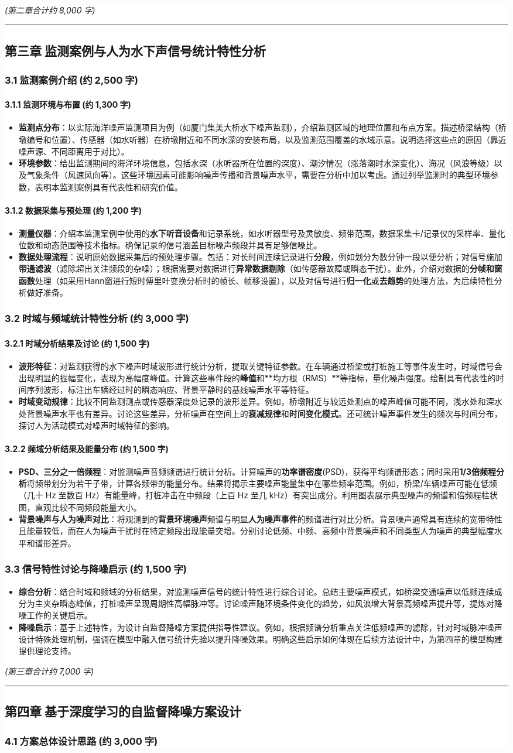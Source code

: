 *(第二章合计约 8,000 字)*

---

## 第三章 监测案例与人为水下声信号统计特性分析

### 3.1 监测案例介绍 (约 2,500 字)

#### 3.1.1 监测环境与布置 (约 1,300 字)
- **监测点分布**：以实际海洋噪声监测项目为例（如厦门集美大桥水下噪声监测），介绍监测区域的地理位置和布点方案。描述桥梁结构（桥墩编号和位置）、传感器（如水听器）在桥墩附近和不同水深的安装布局，以及监测范围覆盖的水域示意。说明选择这些点的原因（靠近噪声源、不同距离用于对比）。
- **环境参数**：给出监测期间的海洋环境信息，包括水深（水听器所在位置的深度）、潮汐情况（涨落潮时水深变化）、海况（风浪等级）以及气象条件（风速风向等）。这些环境因素可能影响噪声传播和背景噪声水平，需要在分析中加以考虑。通过列举监测时的典型环境参数，表明本监测案例具有代表性和研究价值。

#### 3.1.2 数据采集与预处理 (约 1,200 字)
- **测量仪器**：介绍本监测案例中使用的**水下听音设备**和记录系统，如水听器型号及灵敏度、频带范围，数据采集卡/记录仪的采样率、量化位数和动态范围等技术指标。确保记录的信号涵盖目标噪声频段并具有足够信噪比。
- **数据处理流程**：说明原始数据采集后的预处理步骤。包括：对长时间连续记录进行**分段**，例如划分为数分钟一段以便分析；对信号施加**带通滤波**（滤除超出关注频段的杂噪）；根据需要对数据进行**异常数据剔除**（如传感器故障或瞬态干扰）。此外，介绍对数据的**分帧和窗函数**处理（如采用Hann窗进行短时傅里叶变换分析时的帧长、帧移设置），以及对信号进行**归一化**或**去趋势**的处理方法，为后续特性分析做好准备。

### 3.2 时域与频域统计特性分析 (约 3,000 字)

#### 3.2.1 时域分析结果及讨论 (约 1,500 字)
- **波形特征**：对监测获得的水下噪声时域波形进行统计分析，提取关键特征参数。在车辆通过桥梁或打桩施工等事件发生时，时域信号会出现明显的振幅变化，表现为高幅度峰值。计算这些事件段的**峰值**和**均方根（RMS）**等指标，量化噪声强度。绘制具有代表性的时间序列波形，标注出车辆经过时的瞬态响应、背景平静时的基线噪声水平等特征。
- **时域变动规律**：比较不同监测测点或传感器深度处记录的波形差异。例如，桥墩附近与较远处测点的噪声峰值可能不同，浅水处和深水处背景噪声水平也有差异。讨论这些差异，分析噪声在空间上的**衰减规律**和**时间变化模式**。还可统计噪声事件发生的频次与时间分布，探讨人为活动模式对噪声时域特征的影响。

#### 3.2.2 频域分析结果及能量分布 (约 1,500 字)
- **PSD、三分之一倍频程**：对监测噪声音频频谱进行统计分析。计算噪声的**功率谱密度**(PSD)，获得平均频谱形态；同时采用**1/3倍频程分析**将频带划分为若干子带，计算各频带的能量分布。结果将揭示主要噪声能量集中在哪些频率范围。例如，桥梁/车辆噪声可能在低频（几十 Hz 至数百 Hz）有能量峰，打桩冲击在中频段（上百 Hz 至几 kHz）有突出成分。利用图表展示典型噪声的频谱和倍频程柱状图，直观比较不同频段能量大小。
- **背景噪声与人为噪声对比**：将观测到的**背景环境噪声**频谱与明显**人为噪声事件**的频谱进行对比分析。背景噪声通常具有连续的宽带特性且能量较低，而在人为噪声干扰时在特定频段出现能量突增。分别讨论低频、中频、高频中背景噪声和不同类型人为噪声的典型幅度水平和谱形差异。

### 3.3 信号特性讨论与降噪启示 (约 1,500 字)
- **综合分析**：结合时域和频域的分析结果，对监测噪声信号的统计特性进行综合讨论。总结主要噪声模式，如桥梁交通噪声以低频连续成分为主夹杂瞬态峰值，打桩噪声呈现周期性高幅脉冲等。讨论噪声随环境条件变化的趋势，如风浪增大背景高频噪声提升等，提炼对降噪工作的关键启示。
- **降噪启示**：基于上述特性，为设计自监督降噪方案提供指导性建议。例如，根据频谱分析重点关注低频噪声的滤除，针对时域脉冲噪声设计特殊处理机制，强调在模型中融入信号统计先验以提升降噪效果。明确这些启示如何体现在后续方法设计中，为第四章的模型构建提供理论支持。

*(第三章合计约 7,000 字)*

---

## 第四章 基于深度学习的自监督降噪方案设计

### 4.1 方案总体设计思路 (约 3,000 字)
